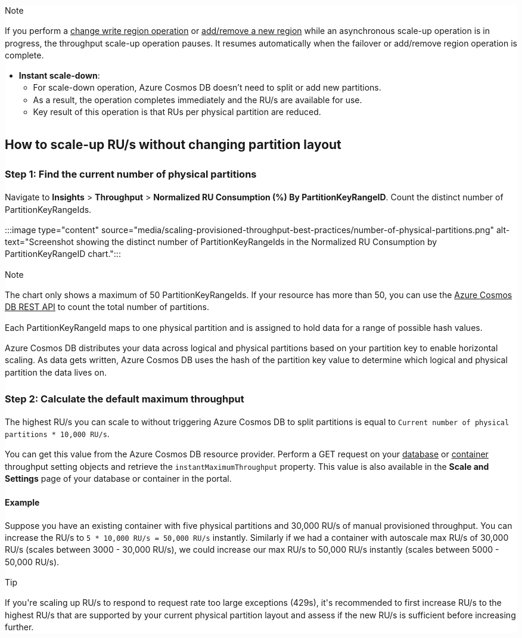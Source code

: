   > [!NOTE]
  > If you perform a [change write region operation](how-to-manage-database-account.yml#change-write-region-for-your-azure-cosmos-db-account) or [add/remove a new region](how-to-manage-database-account.yml#add-remove-regions-from-your-database-account) while an asynchronous scale-up operation is in progress, the throughput scale-up operation pauses. It resumes automatically when the failover or add/remove region operation is complete.

- **Instant scale-down**:
  - For scale-down operation, Azure Cosmos DB doesn’t need to split or add new partitions.
  - As a result, the operation completes immediately and the RU/s are available for use.
  - Key result of this operation is that RUs per physical partition are reduced.

## How to scale-up RU/s without changing partition layout

### Step 1: Find the current number of physical partitions

Navigate to **Insights** > **Throughput** > **Normalized RU Consumption (%) By PartitionKeyRangeID**. Count the distinct number of PartitionKeyRangeIds.

:::image type="content" source="media/scaling-provisioned-throughput-best-practices/number-of-physical-partitions.png" alt-text="Screenshot showing the distinct number of PartitionKeyRangeIds in the Normalized RU Consumption by PartitionKeyRangeID chart.":::

> [!NOTE]
> The chart only shows a maximum of 50 PartitionKeyRangeIds. If your resource has more than 50, you can use the [Azure Cosmos DB REST API](/rest/api/cosmos-db/get-partition-key-ranges#example) to count the total number of partitions. 

Each PartitionKeyRangeId maps to one physical partition and is assigned to hold data for a range of possible hash values. 

Azure Cosmos DB distributes your data across logical and physical partitions based on your partition key to enable horizontal scaling. As data gets written, Azure Cosmos DB uses the hash of the partition key value to determine which logical and physical partition the data lives on.

### Step 2: Calculate the default maximum throughput

The highest RU/s you can scale to without triggering Azure Cosmos DB to split partitions is equal to `Current number of physical partitions * 10,000 RU/s`.

You can get this value from the Azure Cosmos DB resource provider. Perform a GET request on your [database](/rest/api/cosmos-db-resource-provider/database-accounts/update) or [container](/azure/templates/microsoft.documentdb/databaseaccounts/sqldatabases/containers) throughput setting objects and retrieve the `instantMaximumThroughput` property. This value is also available in the **Scale and Settings** page of your database or container in the portal.

#### Example

Suppose you have an existing container with five physical partitions and 30,000 RU/s of manual provisioned throughput. You can increase the RU/s to `5 * 10,000 RU/s = 50,000 RU/s` instantly. Similarly if we had a container with autoscale max RU/s of 30,000 RU/s (scales between 3000 - 30,000 RU/s), we could increase our max RU/s to 50,000 RU/s instantly (scales between 5000 - 50,000 RU/s).

> [!TIP]
> If you're scaling up RU/s to respond to request rate too large exceptions (429s), it's recommended to first increase RU/s to the highest RU/s that are supported by your current physical partition layout and assess if the new RU/s is sufficient before increasing further.

